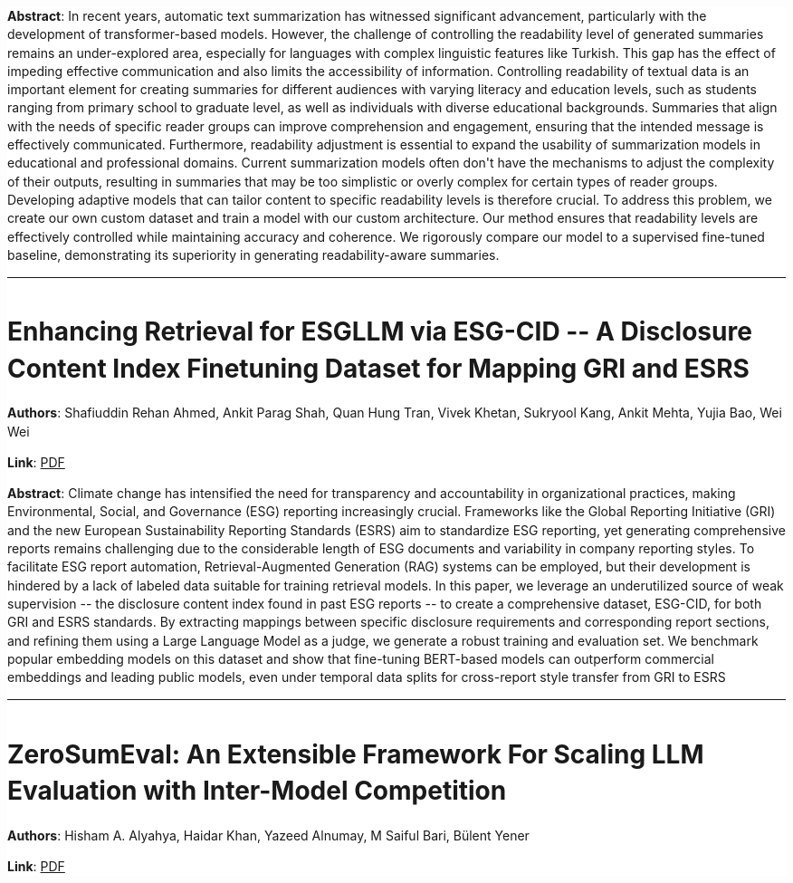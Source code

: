 **Abstract**: In recent years, automatic text summarization has witnessed significant advancement, particularly with the development of transformer-based models. However, the challenge of controlling the readability level of generated summaries remains an under-explored area, especially for languages with complex linguistic features like Turkish. This gap has the effect of impeding effective communication and also limits the accessibility of information. Controlling readability of textual data is an important element for creating summaries for different audiences with varying literacy and education levels, such as students ranging from primary school to graduate level, as well as individuals with diverse educational backgrounds. Summaries that align with the needs of specific reader groups can improve comprehension and engagement, ensuring that the intended message is effectively communicated. Furthermore, readability adjustment is essential to expand the usability of summarization models in educational and professional domains. Current summarization models often don't have the mechanisms to adjust the complexity of their outputs, resulting in summaries that may be too simplistic or overly complex for certain types of reader groups. Developing adaptive models that can tailor content to specific readability levels is therefore crucial. To address this problem, we create our own custom dataset and train a model with our custom architecture. Our method ensures that readability levels are effectively controlled while maintaining accuracy and coherence. We rigorously compare our model to a supervised fine-tuned baseline, demonstrating its superiority in generating readability-aware summaries. 

---
# Enhancing Retrieval for ESGLLM via ESG-CID -- A Disclosure Content Index Finetuning Dataset for Mapping GRI and ESRS 

**Authors**: Shafiuddin Rehan Ahmed, Ankit Parag Shah, Quan Hung Tran, Vivek Khetan, Sukryool Kang, Ankit Mehta, Yujia Bao, Wei Wei  

**Link**: [PDF](https://arxiv.org/pdf/2503.10674)  

**Abstract**: Climate change has intensified the need for transparency and accountability in organizational practices, making Environmental, Social, and Governance (ESG) reporting increasingly crucial. Frameworks like the Global Reporting Initiative (GRI) and the new European Sustainability Reporting Standards (ESRS) aim to standardize ESG reporting, yet generating comprehensive reports remains challenging due to the considerable length of ESG documents and variability in company reporting styles. To facilitate ESG report automation, Retrieval-Augmented Generation (RAG) systems can be employed, but their development is hindered by a lack of labeled data suitable for training retrieval models. In this paper, we leverage an underutilized source of weak supervision -- the disclosure content index found in past ESG reports -- to create a comprehensive dataset, ESG-CID, for both GRI and ESRS standards. By extracting mappings between specific disclosure requirements and corresponding report sections, and refining them using a Large Language Model as a judge, we generate a robust training and evaluation set. We benchmark popular embedding models on this dataset and show that fine-tuning BERT-based models can outperform commercial embeddings and leading public models, even under temporal data splits for cross-report style transfer from GRI to ESRS 

---
# ZeroSumEval: An Extensible Framework For Scaling LLM Evaluation with Inter-Model Competition 

**Authors**: Hisham A. Alyahya, Haidar Khan, Yazeed Alnumay, M Saiful Bari, Bülent Yener  

**Link**: [PDF](https://arxiv.org/pdf/2503.10673)  
